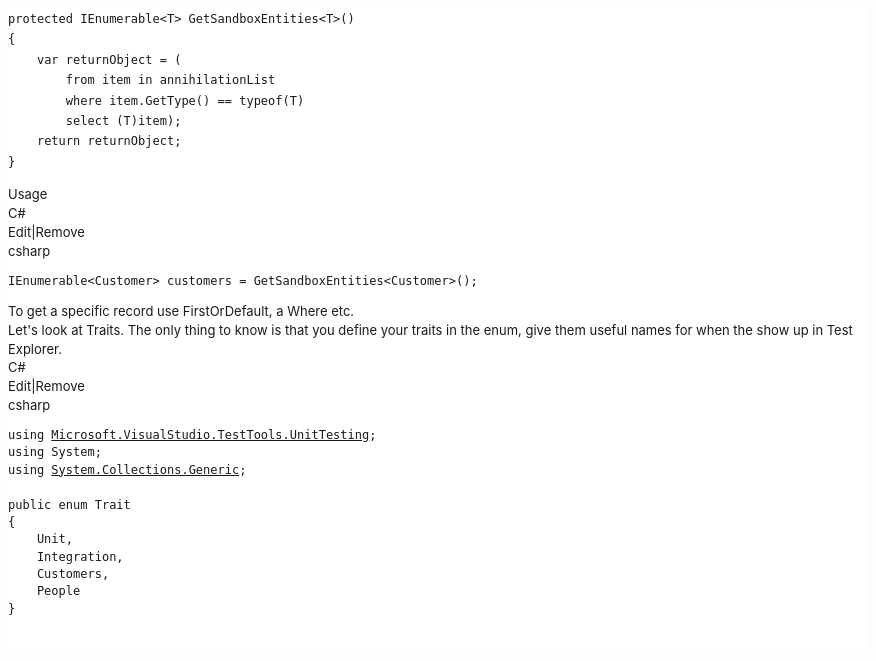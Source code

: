 <div class="preview">
<pre class="js"><span style="font-size:small">protected&nbsp;IEnumerable&lt;T&gt;&nbsp;GetSandboxEntities&lt;T&gt;()&nbsp;
<span class="js__brace">{</span>&nbsp;
&nbsp;&nbsp;&nbsp;&nbsp;<span class="js__statement">var</span>&nbsp;returnObject&nbsp;=&nbsp;(&nbsp;
&nbsp;&nbsp;&nbsp;&nbsp;&nbsp;&nbsp;&nbsp;&nbsp;from&nbsp;item&nbsp;<span class="js__operator">in</span>&nbsp;annihilationList&nbsp;
&nbsp;&nbsp;&nbsp;&nbsp;&nbsp;&nbsp;&nbsp;&nbsp;where&nbsp;item.GetType()&nbsp;==&nbsp;<span class="js__operator">typeof</span>(T)&nbsp;
&nbsp;&nbsp;&nbsp;&nbsp;&nbsp;&nbsp;&nbsp;&nbsp;select&nbsp;(T)item);&nbsp;
&nbsp;&nbsp;&nbsp;&nbsp;<span class="js__statement">return</span>&nbsp;returnObject;&nbsp;
<span class="js__brace">}</span></span></pre>
</div>
</div>
</div>
<div class="endscriptcode" style="font-size:small">Usage</div>
<div class="endscriptcode" style="font-size:small"></div>
<div class="endscriptcode">
<div class="scriptcode" style="font-size:small">
<div class="pluginEditHolder" pluginCommand="mceScriptCode">
<div class="title"><span>C#</span></div>
<div class="pluginLinkHolder"><span class="pluginEditHolderLink">Edit</span>|<span class="pluginRemoveHolderLink">Remove</span></div>
<span class="hidden">csharp</span>

<div class="preview">
<pre class="js"><span style="font-size:small">IEnumerable&lt;Customer&gt;&nbsp;customers&nbsp;=&nbsp;GetSandboxEntities&lt;Customer&gt;();</span></pre>
</div>
</div>
</div>
<div class="endscriptcode" style="font-size:small">To get a specific record use FirstOrDefault, a Where etc.</div>
<div class="endscriptcode" style="font-size:small"></div>
<div class="endscriptcode" style="font-size:small"></div>
<div class="endscriptcode" style="font-size:small">Let's look at Traits. The only thing to know is that you define your traits in the enum, give them useful names for when the show up in Test Explorer.</div>
<div class="endscriptcode" style="font-size:small">
<div class="scriptcode">
<div class="pluginEditHolder" pluginCommand="mceScriptCode">
<div class="title"><span>C#</span></div>
<div class="pluginLinkHolder"><span class="pluginEditHolderLink">Edit</span>|<span class="pluginRemoveHolderLink">Remove</span></div>
<span class="hidden">csharp</span>

<div class="preview">
<pre class="js"><span style="font-size:small">using&nbsp;<a class="libraryLink" href="https://msdn.microsoft.com/en-US/library/Microsoft.VisualStudio.TestTools.UnitTesting.aspx" target="_blank" title="Auto generated link to Microsoft.VisualStudio.TestTools.UnitTesting">Microsoft.VisualStudio.TestTools.UnitTesting</a>;&nbsp;
using&nbsp;System;&nbsp;
using&nbsp;<a class="libraryLink" href="https://msdn.microsoft.com/en-US/library/System.Collections.Generic.aspx" target="_blank" title="Auto generated link to System.Collections.Generic">System.Collections.Generic</a>;&nbsp;
&nbsp;
public&nbsp;enum&nbsp;Trait&nbsp;
<span class="js__brace">{</span>&nbsp;
&nbsp;&nbsp;&nbsp;&nbsp;Unit,&nbsp;
&nbsp;&nbsp;&nbsp;&nbsp;Integration,&nbsp;
&nbsp;&nbsp;&nbsp;&nbsp;Customers,&nbsp;
&nbsp;&nbsp;&nbsp;&nbsp;People&nbsp;
<span class="js__brace">}</span>&nbsp;